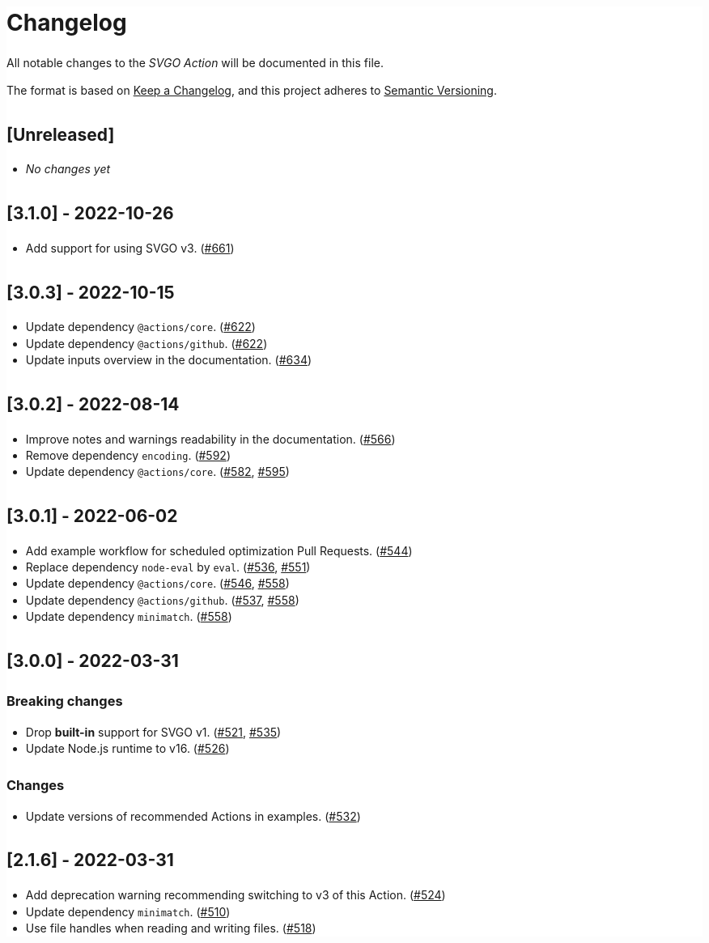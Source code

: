 # Changelog

All notable changes to the _SVGO Action_ will be documented in this file.

The format is based on [Keep a Changelog], and this project adheres to [Semantic
Versioning].

## [Unreleased]

- _No changes yet_

## [3.1.0] - 2022-10-26

- Add support for using SVGO v3. ([#661])

## [3.0.3] - 2022-10-15

- Update dependency `@actions/core`. ([#622])
- Update dependency `@actions/github`. ([#622])
- Update inputs overview in the documentation. ([#634])

## [3.0.2] - 2022-08-14

- Improve notes and warnings readability in the documentation. ([#566])
- Remove dependency `encoding`. ([#592])
- Update dependency `@actions/core`. ([#582], [#595])

## [3.0.1] - 2022-06-02

- Add example workflow for scheduled optimization Pull Requests. ([#544])
- Replace dependency `node-eval` by `eval`. ([#536], [#551])
- Update dependency `@actions/core`. ([#546], [#558])
- Update dependency `@actions/github`. ([#537], [#558])
- Update dependency `minimatch`. ([#558])

## [3.0.0] - 2022-03-31

### Breaking changes

- Drop **built-in** support for SVGO v1. ([#521], [#535])
- Update Node.js runtime to v16. ([#526])

### Changes

- Update versions of recommended Actions in examples. ([#532])

## [2.1.6] - 2022-03-31

- Add deprecation warning recommending switching to v3 of this Action. ([#524])
- Update dependency `minimatch`. ([#510])
- Use file handles when reading and writing files. ([#518])


[keep a changelog]: https://keepachangelog.com/en/1.0.0/
[semantic versioning]: https://semver.org/spec/v2.0.0.html
[#13]: https://github.com/ericcornelissen/svgo-action/issues/13
[#52]: https://github.com/ericcornelissen/svgo-action/pull/52
[#54]: https://github.com/ericcornelissen/svgo-action/pull/54
[#56]: https://github.com/ericcornelissen/svgo-action/pull/56
[#61]: https://github.com/ericcornelissen/svgo-action/pull/61
[#62]: https://github.com/ericcornelissen/svgo-action/pull/62
[#69]: https://github.com/ericcornelissen/svgo-action/pull/69
[#77]: https://github.com/ericcornelissen/svgo-action/pull/77
[#78]: https://github.com/ericcornelissen/svgo-action/pull/78
[#81]: https://github.com/ericcornelissen/svgo-action/pull/81
[#84]: https://github.com/ericcornelissen/svgo-action/pull/84
[#91]: https://github.com/ericcornelissen/svgo-action/pull/91
[#92]: https://github.com/ericcornelissen/svgo-action/pull/92
[#97]: https://github.com/ericcornelissen/svgo-action/pull/97
[#99]: https://github.com/ericcornelissen/svgo-action/pull/99
[#100]: https://github.com/ericcornelissen/svgo-action/pull/100
[#103]: https://github.com/ericcornelissen/svgo-action/pull/103
[#106]: https://github.com/ericcornelissen/svgo-action/pull/106
[#108]: https://github.com/ericcornelissen/svgo-action/pull/108
[#111]: https://github.com/ericcornelissen/svgo-action/pull/111
[#112]: https://github.com/ericcornelissen/svgo-action/pull/112
[#122]: https://github.com/ericcornelissen/svgo-action/pull/122
[#124]: https://github.com/ericcornelissen/svgo-action/pull/124
[#129]: https://github.com/ericcornelissen/svgo-action/pull/129
[#130]: https://github.com/ericcornelissen/svgo-action/pull/130
[#132]: https://github.com/ericcornelissen/svgo-action/pull/132
[#133]: https://github.com/ericcornelissen/svgo-action/pull/133
[#157]: https://github.com/ericcornelissen/svgo-action/pull/157
[#160]: https://github.com/ericcornelissen/svgo-action/pull/160
[#164]: https://github.com/ericcornelissen/svgo-action/pull/164
[#170]: https://github.com/ericcornelissen/svgo-action/pull/170
[#175]: https://github.com/ericcornelissen/svgo-action/pull/175
[#178]: https://github.com/ericcornelissen/svgo-action/pull/178
[#179]: https://github.com/ericcornelissen/svgo-action/pull/179
[#184]: https://github.com/ericcornelissen/svgo-action/pull/184
[#185]: https://github.com/ericcornelissen/svgo-action/pull/185
[#186]: https://github.com/ericcornelissen/svgo-action/pull/186
[#187]: https://github.com/ericcornelissen/svgo-action/pull/187
[#190]: https://github.com/ericcornelissen/svgo-action/pull/190
[#191]: https://github.com/ericcornelissen/svgo-action/pull/191
[#199]: https://github.com/ericcornelissen/svgo-action/pull/199
[#207]: https://github.com/ericcornelissen/svgo-action/pull/207
[#223]: https://github.com/ericcornelissen/svgo-action/pull/223
[#236]: https://github.com/ericcornelissen/svgo-action/pull/236
[#239]: https://github.com/ericcornelissen/svgo-action/pull/239
[#245]: https://github.com/ericcornelissen/svgo-action/pull/245
[#247]: https://github.com/ericcornelissen/svgo-action/pull/247
[#251]: https://github.com/ericcornelissen/svgo-action/pull/251
[#255]: https://github.com/ericcornelissen/svgo-action/pull/255
[#258]: https://github.com/ericcornelissen/svgo-action/pull/258
[#262]: https://github.com/ericcornelissen/svgo-action/pull/262
[#270]: https://github.com/ericcornelissen/svgo-action/pull/270
[#272]: https://github.com/ericcornelissen/svgo-action/pull/272
[#312]: https://github.com/ericcornelissen/svgo-action/pull/312
[#317]: https://github.com/ericcornelissen/svgo-action/pull/317
[#321]: https://github.com/ericcornelissen/svgo-action/pull/321
[#327]: https://github.com/ericcornelissen/svgo-action/pull/327
[#330]: https://github.com/ericcornelissen/svgo-action/pull/330
[#335]: https://github.com/ericcornelissen/svgo-action/pull/335
[#337]: https://github.com/ericcornelissen/svgo-action/pull/337
[#339]: https://github.com/ericcornelissen/svgo-action/pull/339
[#344]: https://github.com/ericcornelissen/svgo-action/pull/344
[#352]: https://github.com/ericcornelissen/svgo-action/pull/352
[#355]: https://github.com/ericcornelissen/svgo-action/pull/355
[#357]: https://github.com/ericcornelissen/svgo-action/pull/357
[#358]: https://github.com/ericcornelissen/svgo-action/pull/358
[#363]: https://github.com/ericcornelissen/svgo-action/pull/363
[#364]: https://github.com/ericcornelissen/svgo-action/pull/364
[#371]: https://github.com/ericcornelissen/svgo-action/pull/371
[#380]: https://github.com/ericcornelissen/svgo-action/pull/380
[#396]: https://github.com/ericcornelissen/svgo-action/pull/396
[#400]: https://github.com/ericcornelissen/svgo-action/pull/400
[#401]: https://github.com/ericcornelissen/svgo-action/pull/401
[#402]: https://github.com/ericcornelissen/svgo-action/pull/402
[#405]: https://github.com/ericcornelissen/svgo-action/pull/405
[#406]: https://github.com/ericcornelissen/svgo-action/pull/406
[#407]: https://github.com/ericcornelissen/svgo-action/pull/407
[#410]: https://github.com/ericcornelissen/svgo-action/pull/410
[#411]: https://github.com/ericcornelissen/svgo-action/pull/411
[#413]: https://github.com/ericcornelissen/svgo-action/pull/413
[#420]: https://github.com/ericcornelissen/svgo-action/pull/420
[#424]: https://github.com/ericcornelissen/svgo-action/pull/424
[#426]: https://github.com/ericcornelissen/svgo-action/pull/426
[#427]: https://github.com/ericcornelissen/svgo-action/pull/427
[#429]: https://github.com/ericcornelissen/svgo-action/pull/429
[#430]: https://github.com/ericcornelissen/svgo-action/pull/430
[#432]: https://github.com/ericcornelissen/svgo-action/pull/432
[#436]: https://github.com/ericcornelissen/svgo-action/pull/436
[#439]: https://github.com/ericcornelissen/svgo-action/pull/439
[#445]: https://github.com/ericcornelissen/svgo-action/pull/445
[#446]: https://github.com/ericcornelissen/svgo-action/pull/446
[#448]: https://github.com/ericcornelissen/svgo-action/pull/448
[#449]: https://github.com/ericcornelissen/svgo-action/pull/449
[#454]: https://github.com/ericcornelissen/svgo-action/pull/454
[#457]: https://github.com/ericcornelissen/svgo-action/pull/457
[#459]: https://github.com/ericcornelissen/svgo-action/pull/459
[#464]: https://github.com/ericcornelissen/svgo-action/pull/464
[#466]: https://github.com/ericcornelissen/svgo-action/pull/466
[#469]: https://github.com/ericcornelissen/svgo-action/pull/469
[#480]: https://github.com/ericcornelissen/svgo-action/pull/480
[#481]: https://github.com/ericcornelissen/svgo-action/pull/481
[#486]: https://github.com/ericcornelissen/svgo-action/pull/486
[#498]: https://github.com/ericcornelissen/svgo-action/pull/498
[#505]: https://github.com/ericcornelissen/svgo-action/pull/505
[#506]: https://github.com/ericcornelissen/svgo-action/pull/506
[#510]: https://github.com/ericcornelissen/svgo-action/pull/510
[#518]: https://github.com/ericcornelissen/svgo-action/pull/518
[#521]: https://github.com/ericcornelissen/svgo-action/pull/521
[#524]: https://github.com/ericcornelissen/svgo-action/pull/524
[#525]: https://github.com/ericcornelissen/svgo-action/pull/525
[#526]: https://github.com/ericcornelissen/svgo-action/pull/526
[#532]: https://github.com/ericcornelissen/svgo-action/pull/532
[#535]: https://github.com/ericcornelissen/svgo-action/pull/535
[#536]: https://github.com/ericcornelissen/svgo-action/pull/536
[#537]: https://github.com/ericcornelissen/svgo-action/pull/537
[#544]: https://github.com/ericcornelissen/svgo-action/pull/544
[#546]: https://github.com/ericcornelissen/svgo-action/pull/546
[#551]: https://github.com/ericcornelissen/svgo-action/pull/551
[#554]: https://github.com/ericcornelissen/svgo-action/pull/554
[#558]: https://github.com/ericcornelissen/svgo-action/pull/558
[#566]: https://github.com/ericcornelissen/svgo-action/pull/566
[#582]: https://github.com/ericcornelissen/svgo-action/pull/582
[#592]: https://github.com/ericcornelissen/svgo-action/pull/592
[#595]: https://github.com/ericcornelissen/svgo-action/pull/595
[#597]: https://github.com/ericcornelissen/svgo-action/pull/597
[#599]: https://github.com/ericcornelissen/svgo-action/pull/599
[#622]: https://github.com/ericcornelissen/svgo-action/pull/622
[#634]: https://github.com/ericcornelissen/svgo-action/pull/634
[#661]: https://github.com/ericcornelissen/svgo-action/pull/661
[64d0e89]: https://github.com/ericcornelissen/svgo-action/commit/64d0e8958d462695b3939588707815182ecc3690
[8d8f516]: https://github.com/ericcornelissen/svgo-action/commit/8d8f516583b4340f692e2ea80e1855e5a1211bd3